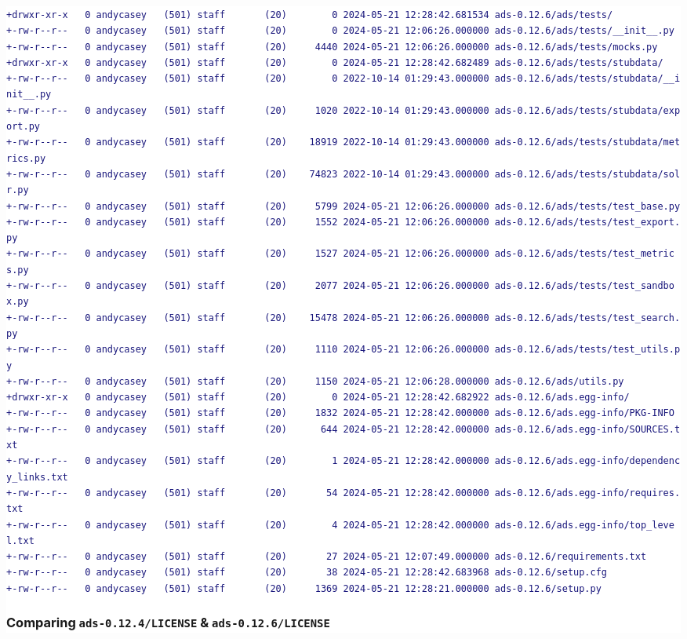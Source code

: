 ```diff
+drwxr-xr-x   0 andycasey   (501) staff       (20)        0 2024-05-21 12:28:42.681534 ads-0.12.6/ads/tests/
+-rw-r--r--   0 andycasey   (501) staff       (20)        0 2024-05-21 12:06:26.000000 ads-0.12.6/ads/tests/__init__.py
+-rw-r--r--   0 andycasey   (501) staff       (20)     4440 2024-05-21 12:06:26.000000 ads-0.12.6/ads/tests/mocks.py
+drwxr-xr-x   0 andycasey   (501) staff       (20)        0 2024-05-21 12:28:42.682489 ads-0.12.6/ads/tests/stubdata/
+-rw-r--r--   0 andycasey   (501) staff       (20)        0 2022-10-14 01:29:43.000000 ads-0.12.6/ads/tests/stubdata/__init__.py
+-rw-r--r--   0 andycasey   (501) staff       (20)     1020 2022-10-14 01:29:43.000000 ads-0.12.6/ads/tests/stubdata/export.py
+-rw-r--r--   0 andycasey   (501) staff       (20)    18919 2022-10-14 01:29:43.000000 ads-0.12.6/ads/tests/stubdata/metrics.py
+-rw-r--r--   0 andycasey   (501) staff       (20)    74823 2022-10-14 01:29:43.000000 ads-0.12.6/ads/tests/stubdata/solr.py
+-rw-r--r--   0 andycasey   (501) staff       (20)     5799 2024-05-21 12:06:26.000000 ads-0.12.6/ads/tests/test_base.py
+-rw-r--r--   0 andycasey   (501) staff       (20)     1552 2024-05-21 12:06:26.000000 ads-0.12.6/ads/tests/test_export.py
+-rw-r--r--   0 andycasey   (501) staff       (20)     1527 2024-05-21 12:06:26.000000 ads-0.12.6/ads/tests/test_metrics.py
+-rw-r--r--   0 andycasey   (501) staff       (20)     2077 2024-05-21 12:06:26.000000 ads-0.12.6/ads/tests/test_sandbox.py
+-rw-r--r--   0 andycasey   (501) staff       (20)    15478 2024-05-21 12:06:26.000000 ads-0.12.6/ads/tests/test_search.py
+-rw-r--r--   0 andycasey   (501) staff       (20)     1110 2024-05-21 12:06:26.000000 ads-0.12.6/ads/tests/test_utils.py
+-rw-r--r--   0 andycasey   (501) staff       (20)     1150 2024-05-21 12:06:28.000000 ads-0.12.6/ads/utils.py
+drwxr-xr-x   0 andycasey   (501) staff       (20)        0 2024-05-21 12:28:42.682922 ads-0.12.6/ads.egg-info/
+-rw-r--r--   0 andycasey   (501) staff       (20)     1832 2024-05-21 12:28:42.000000 ads-0.12.6/ads.egg-info/PKG-INFO
+-rw-r--r--   0 andycasey   (501) staff       (20)      644 2024-05-21 12:28:42.000000 ads-0.12.6/ads.egg-info/SOURCES.txt
+-rw-r--r--   0 andycasey   (501) staff       (20)        1 2024-05-21 12:28:42.000000 ads-0.12.6/ads.egg-info/dependency_links.txt
+-rw-r--r--   0 andycasey   (501) staff       (20)       54 2024-05-21 12:28:42.000000 ads-0.12.6/ads.egg-info/requires.txt
+-rw-r--r--   0 andycasey   (501) staff       (20)        4 2024-05-21 12:28:42.000000 ads-0.12.6/ads.egg-info/top_level.txt
+-rw-r--r--   0 andycasey   (501) staff       (20)       27 2024-05-21 12:07:49.000000 ads-0.12.6/requirements.txt
+-rw-r--r--   0 andycasey   (501) staff       (20)       38 2024-05-21 12:28:42.683968 ads-0.12.6/setup.cfg
+-rw-r--r--   0 andycasey   (501) staff       (20)     1369 2024-05-21 12:28:21.000000 ads-0.12.6/setup.py
```

### Comparing `ads-0.12.4/LICENSE` & `ads-0.12.6/LICENSE`
